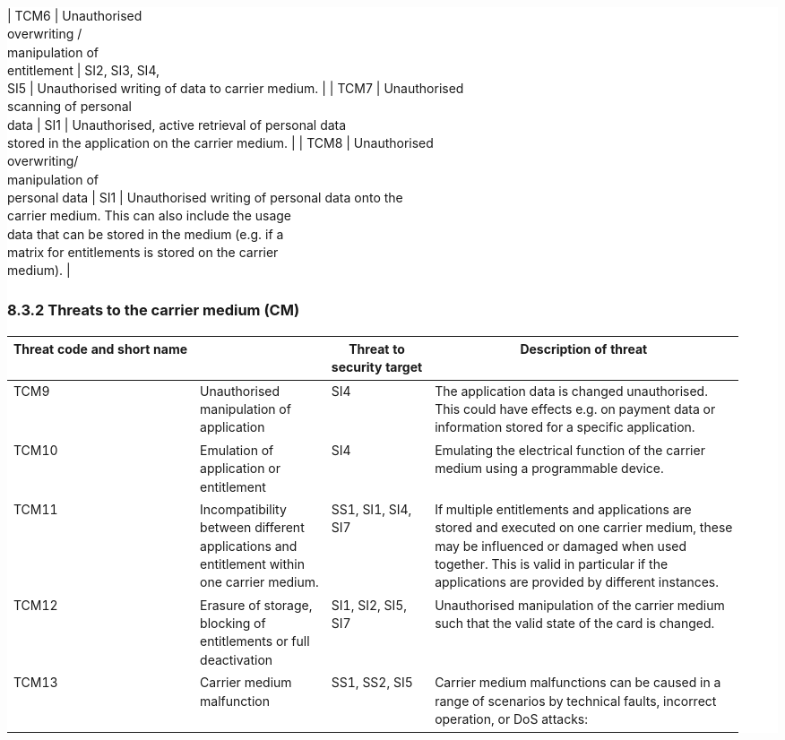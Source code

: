 | TCM6                       | Unauthorised<br>overwriting /<br>manipulation of<br>entitlement  | SI2, SI3, SI4,<br>SI5        | Unauthorised writing of data to carrier medium.                                                                                                                                                                                                                                                                                                |
| TCM7                       | Unauthorised<br>scanning of personal<br>data                     | SI1                          | Unauthorised, active retrieval of personal data<br>stored in the application on the carrier medium.                                                                                                                                                                                                                                            |
| TCM8                       | Unauthorised<br>overwriting/<br>manipulation of<br>personal data | SI1                          | Unauthorised writing of personal data onto the<br>carrier medium. This can also include the usage<br>data that can be stored in the medium (e.g. if a<br>matrix for entitlements is stored on the carrier<br>medium).                                                                                                                          |

### **8.3.2 Threats to the carrier medium (CM)**

| Threat code and short name |                                                                                                       | Threat to<br>security target | Description of threat                                                                                                                                                                                                                                                                             |
|----------------------------|-------------------------------------------------------------------------------------------------------|------------------------------|---------------------------------------------------------------------------------------------------------------------------------------------------------------------------------------------------------------------------------------------------------------------------------------------------|
| TCM9                       | Unauthorised<br>manipulation of<br>application                                                        | SI4                          | The application data is changed unauthorised.<br>This could have effects e.g. on payment data or<br>information stored for a specific application.                                                                                                                                                |
| TCM10                      | Emulation of<br>application or<br>entitlement                                                         | SI4                          | Emulating the electrical function of the carrier<br>medium using a programmable device.                                                                                                                                                                                                           |
| TCM11                      | Incompatibility<br>between different<br>applications and<br>entitlement within<br>one carrier medium. | SS1, SI1, SI4,<br>SI7        | If multiple entitlements and applications are<br>stored and executed on one carrier medium, these<br>may be influenced or damaged when used<br>together. This is valid in particular if the<br>applications are provided by different instances.                                                  |
| TCM12                      | Erasure of storage,<br>blocking of<br>entitlements or full<br>deactivation                            | SI1, SI2, SI5,<br>SI7        | Unauthorised manipulation of the carrier medium<br>such that the valid state of the card is changed.                                                                                                                                                                                              |
| TCM13                      | Carrier medium<br>malfunction                                                                         | SS1, SS2, SI5                | Carrier medium malfunctions can be caused in a<br>range of scenarios by technical faults, incorrect<br>operation, or DoS attacks:                                                                                                                                                                 |

